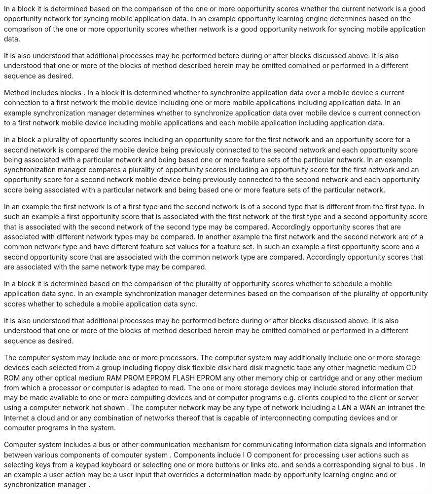 In a block it is determined based on the comparison of the one or more opportunity scores whether the current network is a good opportunity network for syncing mobile application data. In an example opportunity learning engine determines based on the comparison of the one or more opportunity scores whether network is a good opportunity network for syncing mobile application data.

It is also understood that additional processes may be performed before during or after blocks discussed above. It is also understood that one or more of the blocks of method described herein may be omitted combined or performed in a different sequence as desired.

Method includes blocks . In a block it is determined whether to synchronize application data over a mobile device s current connection to a first network the mobile device including one or more mobile applications including application data. In an example synchronization manager determines whether to synchronize application data over mobile device s current connection to a first network mobile device including mobile applications and each mobile application including application data.

In a block a plurality of opportunity scores including an opportunity score for the first network and an opportunity score for a second network is compared the mobile device being previously connected to the second network and each opportunity score being associated with a particular network and being based one or more feature sets of the particular network. In an example synchronization manager compares a plurality of opportunity scores including an opportunity score for the first network and an opportunity score for a second network mobile device being previously connected to the second network and each opportunity score being associated with a particular network and being based one or more feature sets of the particular network.

In an example the first network is of a first type and the second network is of a second type that is different from the first type. In such an example a first opportunity score that is associated with the first network of the first type and a second opportunity score that is associated with the second network of the second type may be compared. Accordingly opportunity scores that are associated with different network types may be compared. In another example the first network and the second network are of a common network type and have different feature set values for a feature set. In such an example a first opportunity score and a second opportunity score that are associated with the common network type are compared. Accordingly opportunity scores that are associated with the same network type may be compared.

In a block it is determined based on the comparison of the plurality of opportunity scores whether to schedule a mobile application data sync. In an example synchronization manager determines based on the comparison of the plurality of opportunity scores whether to schedule a mobile application data sync.

It is also understood that additional processes may be performed before during or after blocks discussed above. It is also understood that one or more of the blocks of method described herein may be omitted combined or performed in a different sequence as desired.

The computer system may include one or more processors. The computer system may additionally include one or more storage devices each selected from a group including floppy disk flexible disk hard disk magnetic tape any other magnetic medium CD ROM any other optical medium RAM PROM EPROM FLASH EPROM any other memory chip or cartridge and or any other medium from which a processor or computer is adapted to read. The one or more storage devices may include stored information that may be made available to one or more computing devices and or computer programs e.g. clients coupled to the client or server using a computer network not shown . The computer network may be any type of network including a LAN a WAN an intranet the Internet a cloud and or any combination of networks thereof that is capable of interconnecting computing devices and or computer programs in the system.

Computer system includes a bus or other communication mechanism for communicating information data signals and information between various components of computer system . Components include I O component for processing user actions such as selecting keys from a keypad keyboard or selecting one or more buttons or links etc. and sends a corresponding signal to bus . In an example a user action may be a user input that overrides a determination made by opportunity learning engine and or synchronization manager .
